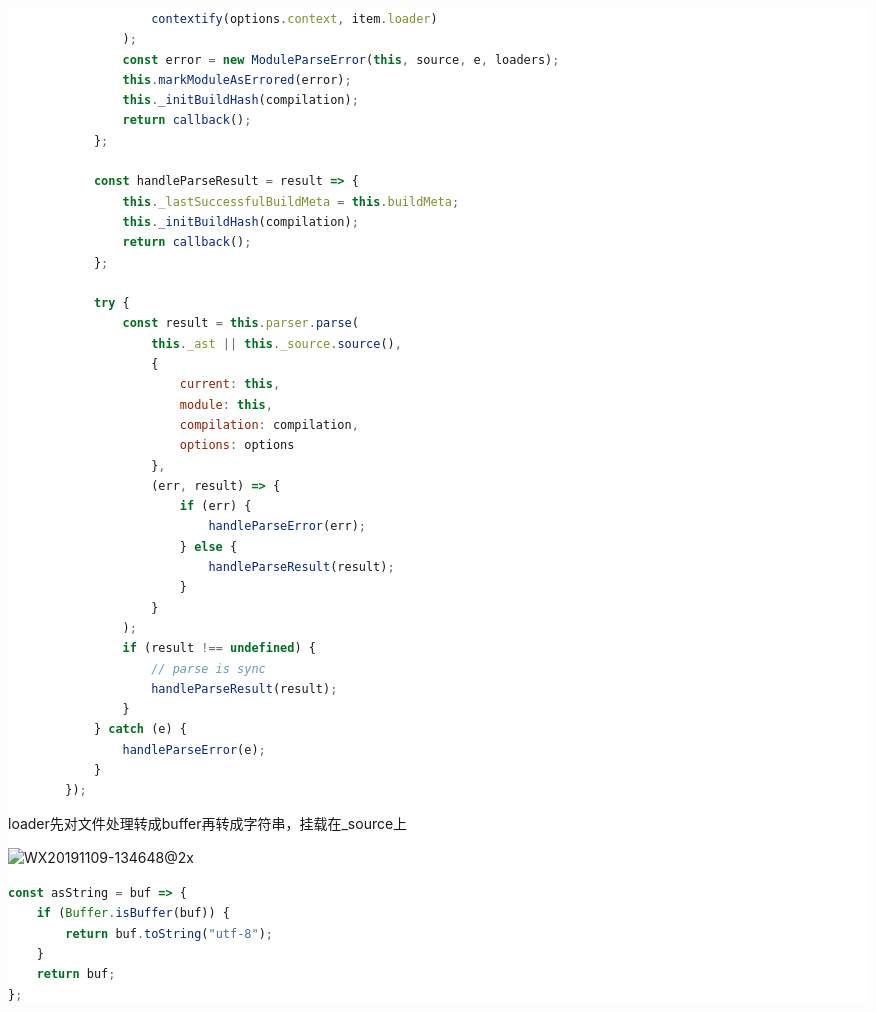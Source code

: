 ```javascript
					contextify(options.context, item.loader)
				);
				const error = new ModuleParseError(this, source, e, loaders);
				this.markModuleAsErrored(error);
				this._initBuildHash(compilation);
				return callback();
			};

			const handleParseResult = result => {
				this._lastSuccessfulBuildMeta = this.buildMeta;
				this._initBuildHash(compilation);
				return callback();
			};

			try {
				const result = this.parser.parse(
					this._ast || this._source.source(),
					{
						current: this,
						module: this,
						compilation: compilation,
						options: options
					},
					(err, result) => {
						if (err) {
							handleParseError(err);
						} else {
							handleParseResult(result);
						}
					}
				);
				if (result !== undefined) {
					// parse is sync
					handleParseResult(result);
				}
			} catch (e) {
				handleParseError(e);
			}
		});
```

loader先对文件处理转成buffer再转成字符串，挂载在_source上

![WX20191109-134648@2x](http://www.qinhanwen.xyz/WX20191109-134648@2x.png)

```javascript
const asString = buf => {
	if (Buffer.isBuffer(buf)) {
		return buf.toString("utf-8");
	}
	return buf;
};
```
